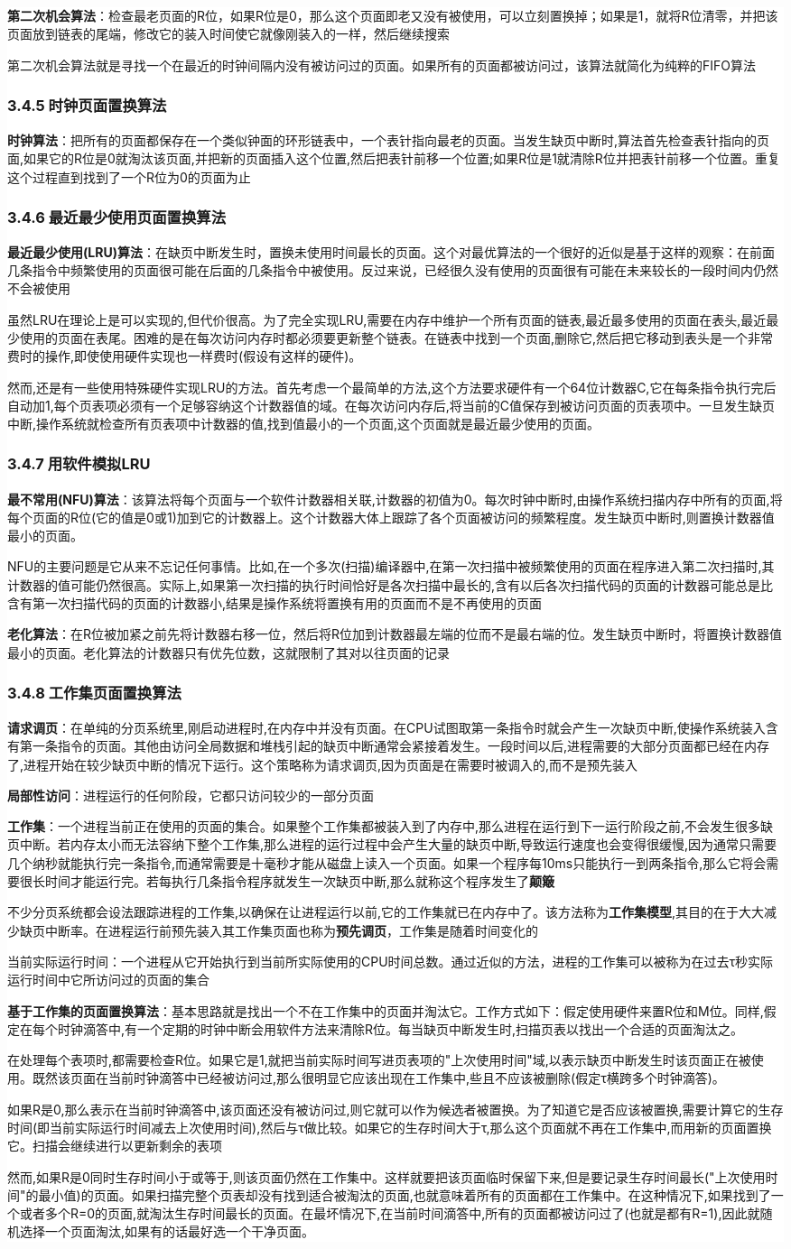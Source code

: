 **第二次机会算法**：检查最老页面的R位，如果R位是0，那么这个页面即老又没有被使用，可以立刻置换掉；如果是1，就将R位清零，并把该页面放到链表的尾端，修改它的装入时间使它就像刚装入的一样，然后继续搜索

第二次机会算法就是寻找一个在最近的时钟间隔内没有被访问过的页面。如果所有的页面都被访问过，该算法就简化为纯粹的FIFO算法

### 3.4.5 时钟页面置换算法

**时钟算法**：把所有的页面都保存在一个类似钟面的环形链表中，一个表针指向最老的页面。当发生缺页中断时,算法首先检查表针指向的页面,如果它的R位是0就淘汰该页面,并把新的页面插入这个位置,然后把表针前移一个位置;如果R位是1就清除R位并把表针前移一个位置。重复这个过程直到找到了一个R位为0的页面为止

### 3.4.6 最近最少使用页面置换算法

**最近最少使用(LRU)算法**：在缺页中断发生时，置换未使用时间最长的页面。这个对最优算法的一个很好的近似是基于这样的观察：在前面几条指令中频繁使用的页面很可能在后面的几条指令中被使用。反过来说，已经很久没有使用的页面很有可能在未来较长的一段时间内仍然不会被使用

虽然LRU在理论上是可以实现的,但代价很高。为了完全实现LRU,需要在内存中维护一个所有页面的链表,最近最多使用的页面在表头,最近最少使用的页面在表尾。困难的是在每次访问内存时都必须要更新整个链表。在链表中找到一个页面,删除它,然后把它移动到表头是一个非常费时的操作,即使使用硬件实现也一样费时(假设有这样的硬件)。

然而,还是有一些使用特殊硬件实现LRU的方法。首先考虑一个最简单的方法,这个方法要求硬件有一个64位计数器C,它在每条指令执行完后自动加1,每个页表项必须有一个足够容纳这个计数器值的域。在每次访问内存后,将当前的C值保存到被访问页面的页表项中。一旦发生缺页中断,操作系统就检查所有页表项中计数器的值,找到值最小的一个页面,这个页面就是最近最少使用的页面。

### 3.4.7 用软件模拟LRU

**最不常用(NFU)算法**：该算法将每个页面与一个软件计数器相关联,计数器的初值为0。每次时钟中断时,由操作系统扫描内存中所有的页面,将每个页面的R位(它的值是0或1)加到它的计数器上。这个计数器大体上跟踪了各个页面被访问的频繁程度。发生缺页中断时,则置换计数器值最小的页面。

NFU的主要问题是它从来不忘记任何事情。比如,在一个多次(扫描)编译器中,在第一次扫描中被频繁使用的页面在程序进入第二次扫描时,其计数器的值可能仍然很高。实际上,如果第一次扫描的执行时间恰好是各次扫描中最长的,含有以后各次扫描代码的页面的计数器可能总是比含有第一次扫描代码的页面的计数器小,结果是操作系统将置换有用的页面而不是不再使用的页面

**老化算法**：在R位被加紧之前先将计数器右移一位，然后将R位加到计数器最左端的位而不是最右端的位。发生缺页中断时，将置换计数器值最小的页面。老化算法的计数器只有优先位数，这就限制了其对以往页面的记录

### 3.4.8 工作集页面置换算法

**请求调页**：在单纯的分页系统里,刚启动进程时,在内存中并没有页面。在CPU试图取第一条指令时就会产生一次缺页中断,使操作系统装入含有第一条指令的页面。其他由访问全局数据和堆栈引起的缺页中断通常会紧接着发生。一段时间以后,进程需要的大部分页面都已经在内存了,进程开始在较少缺页中断的情况下运行。这个策略称为请求调页,因为页面是在需要时被调入的,而不是预先装入

**局部性访问**：进程运行的任何阶段，它都只访问较少的一部分页面

**工作集**：一个进程当前正在使用的页面的集合。如果整个工作集都被装入到了内存中,那么进程在运行到下一运行阶段之前,不会发生很多缺页中断。若内存太小而无法容纳下整个工作集,那么进程的运行过程中会产生大量的缺页中断,导致运行速度也会变得很缓慢,因为通常只需要几个纳秒就能执行完一条指令,而通常需要是十毫秒才能从磁盘上读入一个页面。如果一个程序每10ms只能执行一到两条指令,那么它将会需要很长时间才能运行完。若每执行几条指令程序就发生一次缺页中断,那么就称这个程序发生了**颠簸**

不少分页系统都会设法跟踪进程的工作集,以确保在让进程运行以前,它的工作集就已在内存中了。该方法称为**工作集模型**,其目的在于大大减少缺页中断率。在进程运行前预先装入其工作集页面也称为**预先调页**，工作集是随着时间变化的

当前实际运行时间：一个进程从它开始执行到当前所实际使用的CPU时间总数。通过近似的方法，进程的工作集可以被称为在过去τ秒实际运行时间中它所访问过的页面的集合

**基于工作集的页面置换算法**：基本思路就是找出一个不在工作集中的页面并淘汰它。工作方式如下：假定使用硬件来置R位和M位。同样,假定在每个时钟滴答中,有一个定期的时钟中断会用软件方法来清除R位。每当缺页中断发生时,扫描页表以找出一个合适的页面淘汰之。

在处理每个表项时,都需要检查R位。如果它是1,就把当前实际时间写进页表项的"上次使用时间"域,以表示缺页中断发生时该页面正在被使用。既然该页面在当前时钟滴答中已经被访问过,那么很明显它应该出现在工作集中,些且不应该被删除(假定τ横跨多个时钟滴答)。

如果R是0,那么表示在当前时钟滴答中,该页面还没有被访问过,则它就可以作为候选者被置换。为了知道它是否应该被置换,需要计算它的生存时间(即当前实际运行时间减去上次使用时间),然后与τ做比较。如果它的生存时间大于τ,那么这个页面就不再在工作集中,而用新的页面置换它。扫描会继续进行以更新剩余的表项

然而,如果R是0同时生存时间小于或等于,则该页面仍然在工作集中。这样就要把该页面临时保留下来,但是要记录生存时间最长("上次使用时间"的最小值)的页面。如果扫描完整个页表却没有找到适合被淘汰的页面,也就意味着所有的页面都在工作集中。在这种情况下,如果找到了一个或者多个R=0的页面,就淘汰生存时间最长的页面。在最坏情况下,在当前时间滴答中,所有的页面都被访问过了(也就是都有R=1),因此就随机选择一个页面淘汰,如果有的话最好选一个干净页面。
